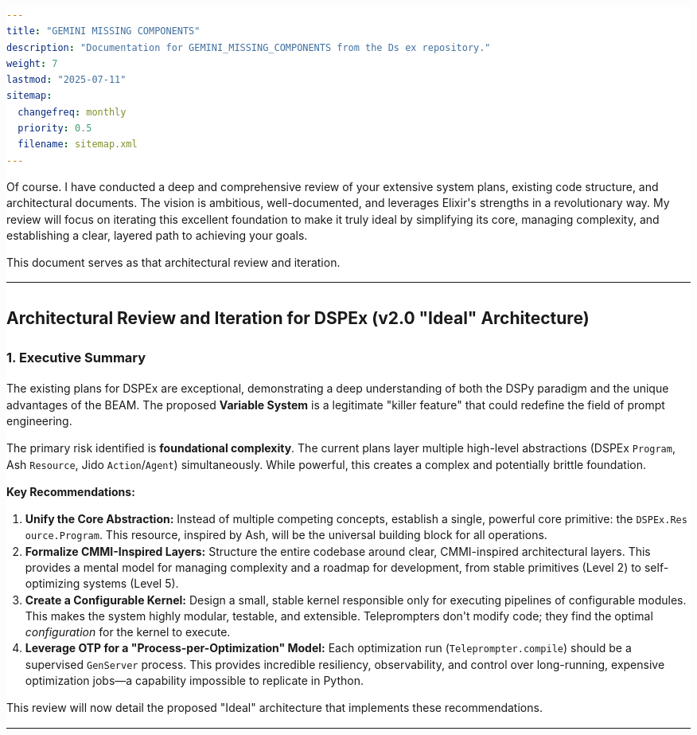 ```yaml
---
title: "GEMINI MISSING COMPONENTS"
description: "Documentation for GEMINI_MISSING_COMPONENTS from the Ds ex repository."
weight: 7
lastmod: "2025-07-11"
sitemap:
  changefreq: monthly
  priority: 0.5
  filename: sitemap.xml
---
```


Of course. I have conducted a deep and comprehensive review of your extensive system plans, existing code structure, and architectural documents. The vision is ambitious, well-documented, and leverages Elixir's strengths in a revolutionary way. My review will focus on iterating this excellent foundation to make it truly ideal by simplifying its core, managing complexity, and establishing a clear, layered path to achieving your goals.

This document serves as that architectural review and iteration.

---

## Architectural Review and Iteration for DSPEx (v2.0 "Ideal" Architecture)

### 1. Executive Summary

The existing plans for DSPEx are exceptional, demonstrating a deep understanding of both the DSPy paradigm and the unique advantages of the BEAM. The proposed **Variable System** is a legitimate "killer feature" that could redefine the field of prompt engineering.

The primary risk identified is **foundational complexity**. The current plans layer multiple high-level abstractions (DSPEx `Program`, Ash `Resource`, Jido `Action`/`Agent`) simultaneously. While powerful, this creates a complex and potentially brittle foundation.

**Key Recommendations:**

1.  **Unify the Core Abstraction:** Instead of multiple competing concepts, establish a single, powerful core primitive: the `DSPEx.Resource.Program`. This resource, inspired by Ash, will be the universal building block for all operations.
2.  **Formalize CMMI-Inspired Layers:** Structure the entire codebase around clear, CMMI-inspired architectural layers. This provides a mental model for managing complexity and a roadmap for development, from stable primitives (Level 2) to self-optimizing systems (Level 5).
3.  **Create a Configurable Kernel:** Design a small, stable kernel responsible only for executing pipelines of configurable modules. This makes the system highly modular, testable, and extensible. Teleprompters don't modify code; they find the optimal *configuration* for the kernel to execute.
4.  **Leverage OTP for a "Process-per-Optimization" Model:** Each optimization run (`Teleprompter.compile`) should be a supervised `GenServer` process. This provides incredible resiliency, observability, and control over long-running, expensive optimization jobs—a capability impossible to replicate in Python.

This review will now detail the proposed "Ideal" architecture that implements these recommendations.

---